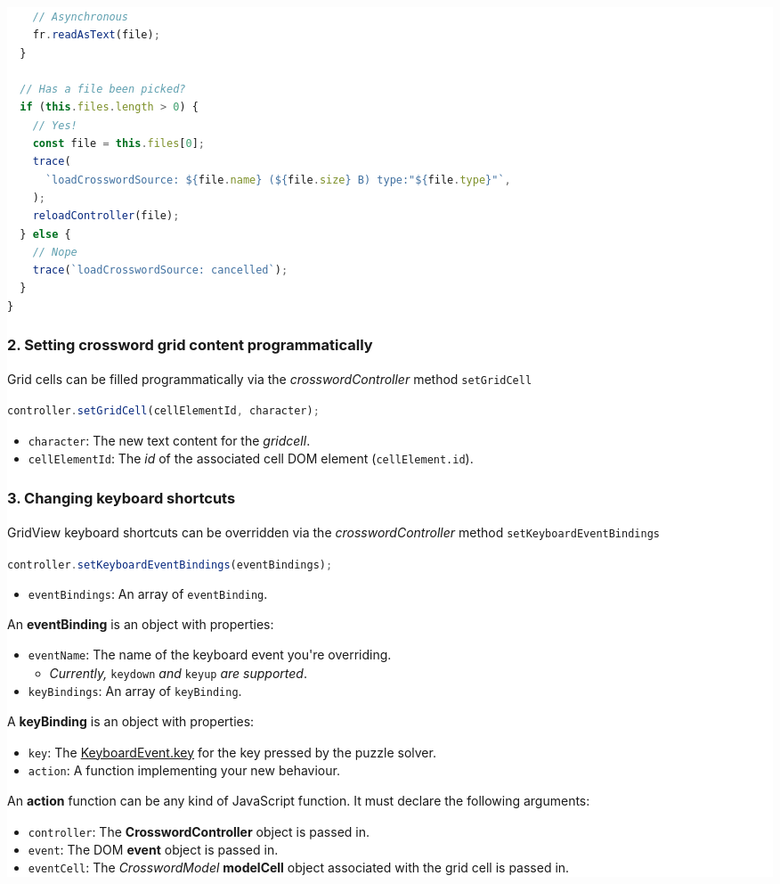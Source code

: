 ```js
    // Asynchronous
    fr.readAsText(file);
  }

  // Has a file been picked?
  if (this.files.length > 0) {
    // Yes!
    const file = this.files[0];
    trace(
      `loadCrosswordSource: ${file.name} (${file.size} B) type:"${file.type}"`,
    );
    reloadController(file);
  } else {
    // Nope
    trace(`loadCrosswordSource: cancelled`);
  }
}
```

### 2. Setting crossword grid content programmatically

Grid cells can be filled programmatically via the _crosswordController_ method `setGridCell`

```js
controller.setGridCell(cellElementId, character);
```

- `character`: The new text content for the _gridcell_.
- `cellElementId`: The _id_ of the associated cell DOM element (`cellElement.id`).

### 3. Changing keyboard shortcuts

GridView keyboard shortcuts can be overridden via the _crosswordController_ method `setKeyboardEventBindings`

```js
controller.setKeyboardEventBindings(eventBindings);
```

- `eventBindings`: An array of `eventBinding`.

An **eventBinding** is an object with properties:

- `eventName`: The name of the keyboard event you're overriding.
  - _Currently,_ `keydown` _and_ `keyup` _are supported_.
- `keyBindings`: An array of `keyBinding`.

A **keyBinding** is an object with properties:

- `key`: The [KeyboardEvent.key][17] for the key pressed by the puzzle solver.
- `action`: A function implementing your new behaviour.

An **action** function can be any kind of JavaScript function. It must declare the following arguments:

- `controller`: The **CrosswordController** object is passed in.
- `event`: The DOM **event** object is passed in.
- `eventCell`: The _CrosswordModel_ **modelCell** object associated with the grid cell is passed in.


[1]: ../README.md#quickstart
[2]: https://nodejs.org/
[3]: https://developer.mozilla.org/en-US/docs/Web/API/Document_Object_Model
[4]: https://en.wikipedia.org/wiki/Model%E2%80%93view%E2%80%93controller
[5]: ../src/crossword-model.mjs
[6]: ./crossword-domain.md#crossword-source
[7]: ../src/crossword-controller.mjs
[8]: ../dev/index.js
[9]: https://en.wikipedia.org/wiki/Row-_and_column-major_order
[10]: ../docs/crossword-styling.md#crossword-grid
[11]: ../style/crosswords.less
[12]: ../docs/crossword-styling.md#crossword-clues
[13]: ../docs/crossword-domain.md##crossword-definition
[14]: https://www.w3schools.com/whatis/whatis_json.asp
[15]: https://www.redhat.com/en/topics/automation/what-is-yaml
[16]: https://developer.mozilla.org/en-US/docs/Web/HTTP/Basics_of_HTTP/MIME_types
[17]: https://developer.mozilla.org/en-US/docs/Web/API/KeyboardEvent/key
[18]: ../src/default-eventbindings.mjs
[19]: ../src/crossword-controller.mjs
[20]: ../src/crossword-gridview.mjs